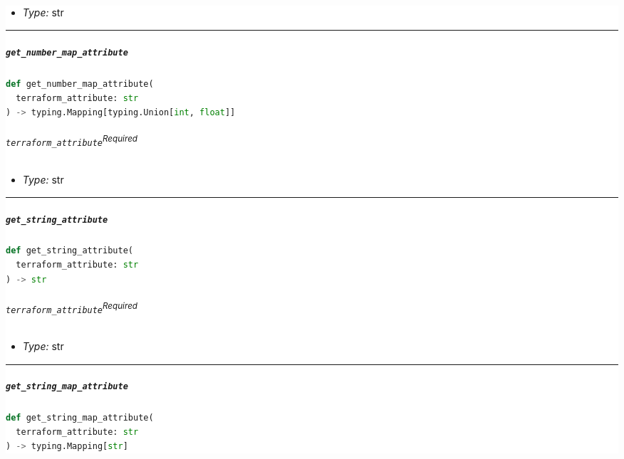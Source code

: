 - *Type:* str

---

##### `get_number_map_attribute` <a name="get_number_map_attribute" id="rhizo-co-terraform-provider-oci.identityDomainsSelfRegistrationProfile.IdentityDomainsSelfRegistrationProfile.getNumberMapAttribute"></a>

```python
def get_number_map_attribute(
  terraform_attribute: str
) -> typing.Mapping[typing.Union[int, float]]
```

###### `terraform_attribute`<sup>Required</sup> <a name="terraform_attribute" id="rhizo-co-terraform-provider-oci.identityDomainsSelfRegistrationProfile.IdentityDomainsSelfRegistrationProfile.getNumberMapAttribute.parameter.terraformAttribute"></a>

- *Type:* str

---

##### `get_string_attribute` <a name="get_string_attribute" id="rhizo-co-terraform-provider-oci.identityDomainsSelfRegistrationProfile.IdentityDomainsSelfRegistrationProfile.getStringAttribute"></a>

```python
def get_string_attribute(
  terraform_attribute: str
) -> str
```

###### `terraform_attribute`<sup>Required</sup> <a name="terraform_attribute" id="rhizo-co-terraform-provider-oci.identityDomainsSelfRegistrationProfile.IdentityDomainsSelfRegistrationProfile.getStringAttribute.parameter.terraformAttribute"></a>

- *Type:* str

---

##### `get_string_map_attribute` <a name="get_string_map_attribute" id="rhizo-co-terraform-provider-oci.identityDomainsSelfRegistrationProfile.IdentityDomainsSelfRegistrationProfile.getStringMapAttribute"></a>

```python
def get_string_map_attribute(
  terraform_attribute: str
) -> typing.Mapping[str]
```
